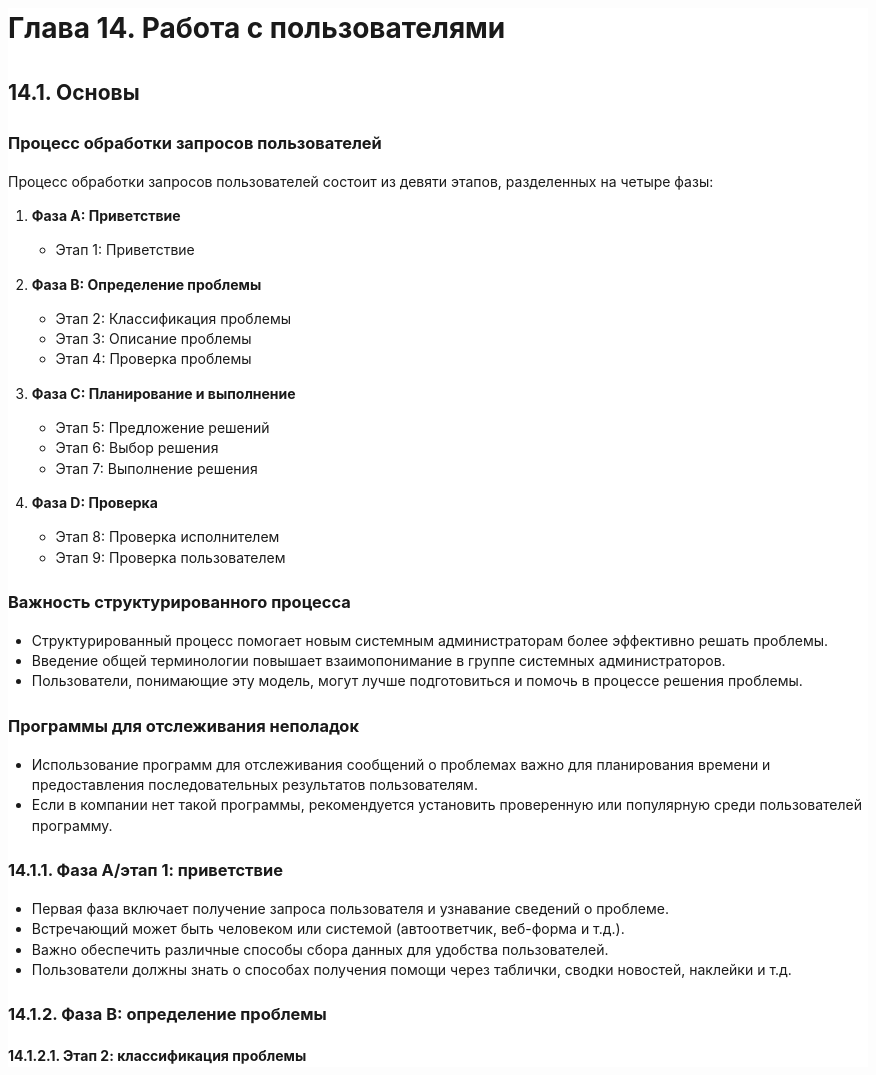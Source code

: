 # Глава 14. Работа с пользователями

## 14.1. Основы

### Процесс обработки запросов пользователей

Процесс обработки запросов пользователей состоит из девяти этапов, разделенных на четыре фазы:

1. **Фаза A: Приветствие**
   - Этап 1: Приветствие

2. **Фаза B: Определение проблемы**
   - Этап 2: Классификация проблемы
   - Этап 3: Описание проблемы
   - Этап 4: Проверка проблемы

3. **Фаза C: Планирование и выполнение**
   - Этап 5: Предложение решений
   - Этап 6: Выбор решения
   - Этап 7: Выполнение решения

4. **Фаза D: Проверка**
   - Этап 8: Проверка исполнителем
   - Этап 9: Проверка пользователем

### Важность структурированного процесса

- Структурированный процесс помогает новым системным администраторам более эффективно решать проблемы.
- Введение общей терминологии повышает взаимопонимание в группе системных администраторов.
- Пользователи, понимающие эту модель, могут лучше подготовиться и помочь в процессе решения проблемы.

### Программы для отслеживания неполадок

- Использование программ для отслеживания сообщений о проблемах важно для планирования времени и предоставления последовательных результатов пользователям.
- Если в компании нет такой программы, рекомендуется установить проверенную или популярную среди пользователей программу.

### 14.1.1. Фаза A/этап 1: приветствие

- Первая фаза включает получение запроса пользователя и узнавание сведений о проблеме.
- Встречающий может быть человеком или системой (автоответчик, веб-форма и т.д.).
- Важно обеспечить различные способы сбора данных для удобства пользователей.
- Пользователи должны знать о способах получения помощи через таблички, сводки новостей, наклейки и т.д.

### 14.1.2. Фаза B: определение проблемы

#### 14.1.2.1. Этап 2: классификация проблемы
